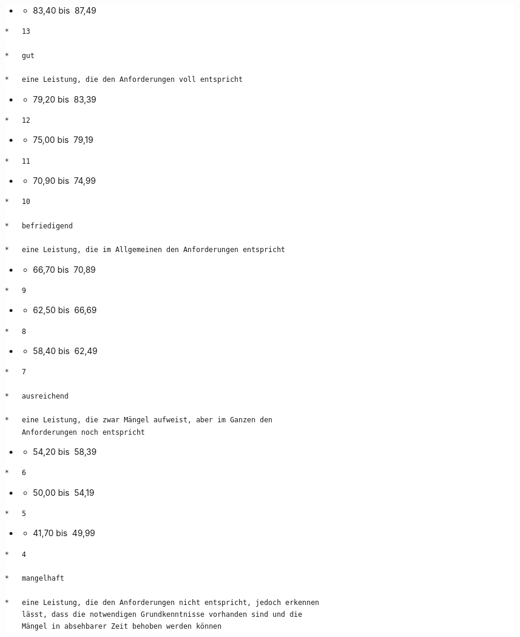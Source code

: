 
*    *   83,40 bis  87,49

    *   13

    *   gut

    *   eine Leistung, die den Anforderungen voll entspricht


*    *   79,20 bis  83,39

    *   12


*    *   75,00 bis  79,19

    *   11


*    *   70,90 bis  74,99

    *   10

    *   befriedigend

    *   eine Leistung, die im Allgemeinen den Anforderungen entspricht


*    *   66,70 bis  70,89

    *   9


*    *   62,50 bis  66,69

    *   8


*    *   58,40 bis  62,49

    *   7

    *   ausreichend

    *   eine Leistung, die zwar Mängel aufweist, aber im Ganzen den
        Anforderungen noch entspricht


*    *   54,20 bis  58,39

    *   6


*    *   50,00 bis  54,19

    *   5


*    *   41,70 bis  49,99

    *   4

    *   mangelhaft

    *   eine Leistung, die den Anforderungen nicht entspricht, jedoch erkennen
        lässt, dass die notwendigen Grundkenntnisse vorhanden sind und die
        Mängel in absehbarer Zeit behoben werden können

